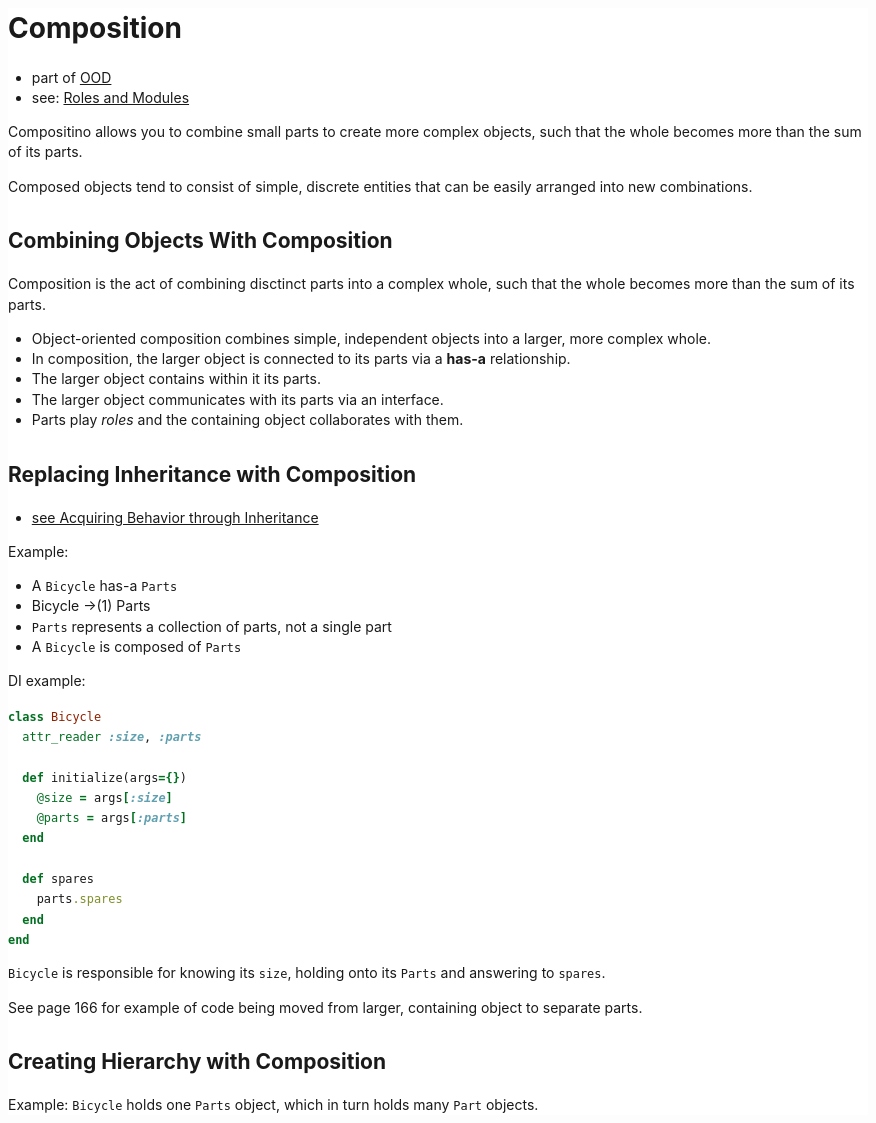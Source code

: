 # Composition
- part of [OOD](/pages/ood-object-oriented-design.md#combining-objects-with-composition)
- see: [Roles and Modules](/pages/ood-roles-modules.md)

Compositino allows you to combine small parts to create more complex objects,
such that the whole becomes more than the sum of its parts.

Composed objects tend to consist of simple, discrete entities that can be easily arranged into new combinations.

## Combining Objects With Composition
Composition is the act of combining disctinct parts into a complex whole,
such that the whole becomes more than the sum of its parts.

- Object-oriented composition combines simple, independent objects into a larger, more complex whole.
- In composition, the larger object is connected to its parts via a __has-a__ relationship.
- The larger object contains within it its parts.
- The larger object communicates with its parts via an interface.
- Parts play _roles_ and the containing object collaborates with them.

## Replacing Inheritance with Composition
- [see Acquiring Behavior through Inheritance](/pages/ood-inheritance.md#acquiring-behavior-through-inheritance)

Example:
- A `Bicycle` has-a `Parts`
- Bicycle ->(1) Parts
- `Parts` represents a collection of parts, not a single part
- A `Bicycle` is composed of `Parts`

DI example:
```ruby
class Bicycle
  attr_reader :size, :parts

  def initialize(args={})
    @size = args[:size]
    @parts = args[:parts]
  end

  def spares
    parts.spares
  end
end
```
`Bicycle` is responsible for knowing its `size`, holding onto its `Parts` and answering to `spares`.

See page 166 for example of code being moved from larger, containing object to separate parts.

## Creating Hierarchy with Composition
Example: `Bicycle` holds one `Parts` object, which in turn holds many `Part` objects.
